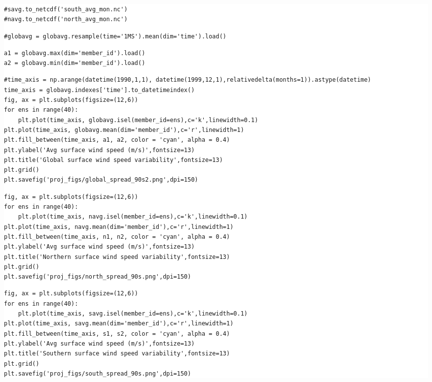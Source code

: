 ```{code-cell} ipython3
#savg.to_netcdf('south_avg_mon.nc')
#navg.to_netcdf('north_avg_mon.nc')
```

```{code-cell} ipython3
#globavg = globavg.resample(time='1MS').mean(dim='time').load()
```

```{code-cell} ipython3

```

```{code-cell} ipython3
a1 = globavg.max(dim='member_id').load()
a2 = globavg.min(dim='member_id').load()
```

```{code-cell} ipython3
#time_axis = np.arange(datetime(1990,1,1), datetime(1999,12,1),relativedelta(months=1)).astype(datetime)
time_axis = globavg.indexes['time'].to_datetimeindex()
fig, ax = plt.subplots(figsize=(12,6))
for ens in range(40):
    plt.plot(time_axis, globavg.isel(member_id=ens),c='k',linewidth=0.1)
plt.plot(time_axis, globavg.mean(dim='member_id'),c='r',linewidth=1)
plt.fill_between(time_axis, a1, a2, color = 'cyan', alpha = 0.4)
plt.ylabel('Avg surface wind speed (m/s)',fontsize=13)
plt.title('Global surface wind speed variability',fontsize=13)
plt.grid()
plt.savefig('proj_figs/global_spread_90s2.png',dpi=150)
```

```{code-cell} ipython3
fig, ax = plt.subplots(figsize=(12,6))
for ens in range(40):
    plt.plot(time_axis, navg.isel(member_id=ens),c='k',linewidth=0.1)
plt.plot(time_axis, navg.mean(dim='member_id'),c='r',linewidth=1)
plt.fill_between(time_axis, n1, n2, color = 'cyan', alpha = 0.4)
plt.ylabel('Avg surface wind speed (m/s)',fontsize=13)
plt.title('Northern surface wind speed variability',fontsize=13)
plt.grid()
plt.savefig('proj_figs/north_spread_90s.png',dpi=150)
```

```{code-cell} ipython3
fig, ax = plt.subplots(figsize=(12,6))
for ens in range(40):
    plt.plot(time_axis, savg.isel(member_id=ens),c='k',linewidth=0.1)
plt.plot(time_axis, savg.mean(dim='member_id'),c='r',linewidth=1)
plt.fill_between(time_axis, s1, s2, color = 'cyan', alpha = 0.4)
plt.ylabel('Avg surface wind speed (m/s)',fontsize=13)
plt.title('Southern surface wind speed variability',fontsize=13)
plt.grid()
plt.savefig('proj_figs/south_spread_90s.png',dpi=150)
```
